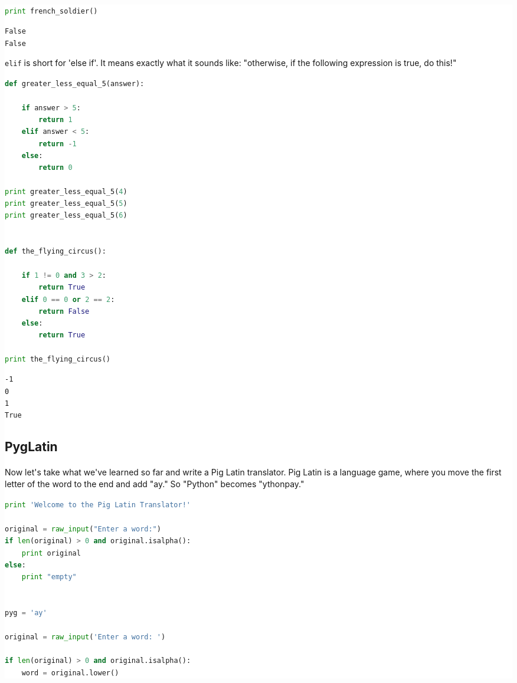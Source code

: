 ```python
print french_soldier()
```

    False
    False
    

`elif` is short for 'else if'. It means exactly what it sounds like: "otherwise, if the following expression is true, do this!"


```python
def greater_less_equal_5(answer):
    
    if answer > 5:
        return 1
    elif answer < 5:          
        return -1
    else:
        return 0
        
print greater_less_equal_5(4)
print greater_less_equal_5(5)
print greater_less_equal_5(6)


def the_flying_circus():
    
    if 1 != 0 and 3 > 2:
        return True
    elif 0 == 0 or 2 == 2:
        return False
    else:
        return True

print the_flying_circus()
```

    -1
    0
    1
    True
    

## PygLatin

Now let's take what we've learned so far and write a Pig Latin translator. Pig Latin is a language game, where you move the first letter of the word to the end and add "ay." So "Python" becomes "ythonpay." 


```python
print 'Welcome to the Pig Latin Translator!'

original = raw_input("Enter a word:")
if len(original) > 0 and original.isalpha():
    print original
else:
    print "empty"


pyg = 'ay'

original = raw_input('Enter a word: ')

if len(original) > 0 and original.isalpha():
    word = original.lower()
```